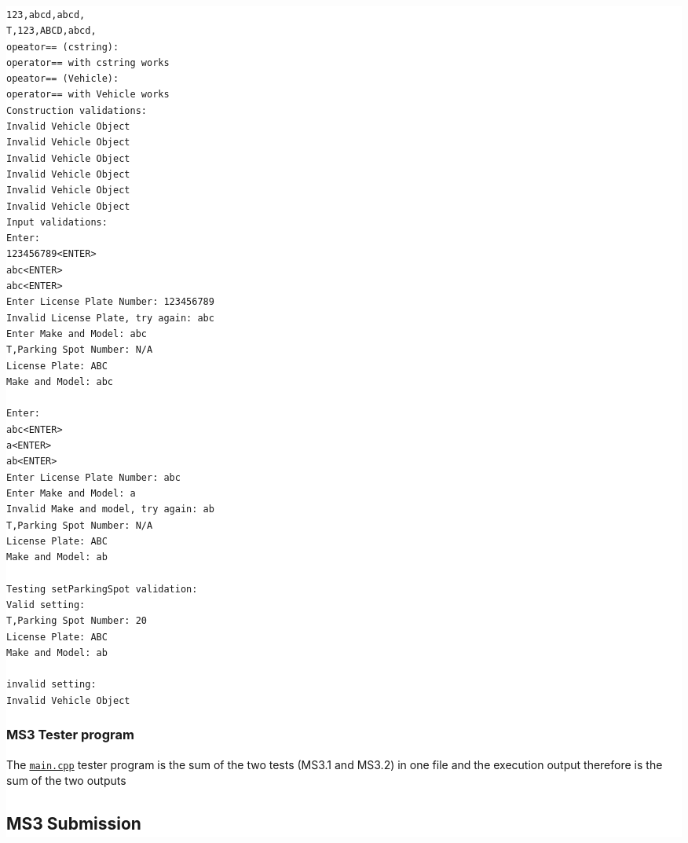 ```text
123,abcd,abcd,
T,123,ABCD,abcd,
opeator== (cstring):
operator== with cstring works
opeator== (Vehicle):
operator== with Vehicle works
Construction validations:
Invalid Vehicle Object
Invalid Vehicle Object
Invalid Vehicle Object
Invalid Vehicle Object
Invalid Vehicle Object
Invalid Vehicle Object
Input validations:
Enter:
123456789<ENTER>
abc<ENTER>
abc<ENTER>
Enter License Plate Number: 123456789
Invalid License Plate, try again: abc
Enter Make and Model: abc
T,Parking Spot Number: N/A
License Plate: ABC
Make and Model: abc

Enter:
abc<ENTER>
a<ENTER>
ab<ENTER>
Enter License Plate Number: abc
Enter Make and Model: a
Invalid Make and model, try again: ab
T,Parking Spot Number: N/A
License Plate: ABC
Make and Model: ab

Testing setParkingSpot validation:
Valid setting:
T,Parking Spot Number: 20
License Plate: ABC
Make and Model: ab

invalid setting:
Invalid Vehicle Object
```
### MS3 Tester program
The [`main.cpp`](ms3/main.cpp) tester program is the sum of the two tests (MS3.1 and MS3.2) in one file and the execution output therefore is the sum of the two outputs

## MS3 Submission 
